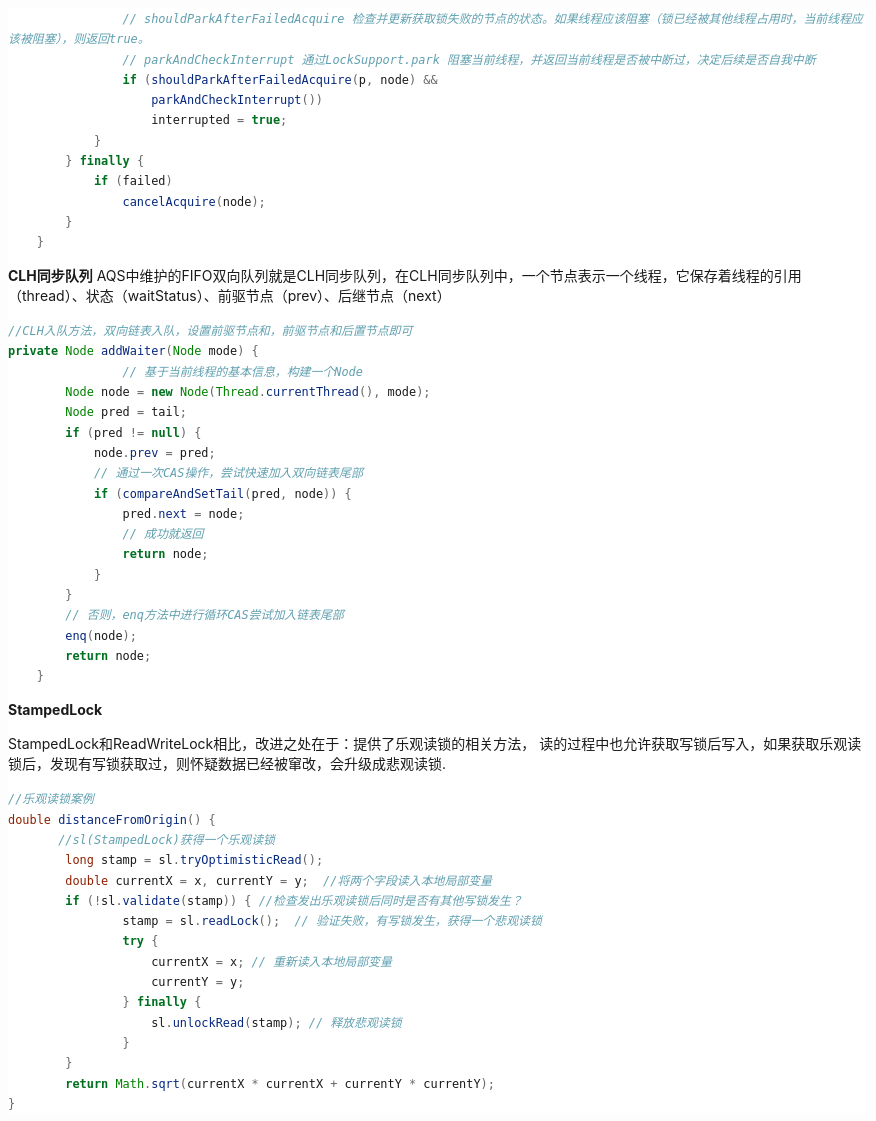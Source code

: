 ```java
                // shouldParkAfterFailedAcquire 检查并更新获取锁失败的节点的状态。如果线程应该阻塞（锁已经被其他线程占用时，当前线程应该被阻塞），则返回true。
                // parkAndCheckInterrupt 通过LockSupport.park 阻塞当前线程，并返回当前线程是否被中断过，决定后续是否自我中断
                if (shouldParkAfterFailedAcquire(p, node) &&
                    parkAndCheckInterrupt())
                    interrupted = true;
            }
        } finally {
            if (failed)
                cancelAcquire(node);
        }
    }
```

**CLH同步队列**
AQS中维护的FIFO双向队列就是CLH同步队列，在CLH同步队列中，一个节点表示一个线程，它保存着线程的引用（thread）、状态（waitStatus）、前驱节点（prev）、后继节点（next）

```java
//CLH入队方法，双向链表入队，设置前驱节点和，前驱节点和后置节点即可
private Node addWaiter(Node mode) {
				// 基于当前线程的基本信息，构建一个Node
        Node node = new Node(Thread.currentThread(), mode);
        Node pred = tail;
        if (pred != null) {
            node.prev = pred;
            // 通过一次CAS操作，尝试快速加入双向链表尾部
            if (compareAndSetTail(pred, node)) {
                pred.next = node;
                // 成功就返回
                return node;
            }
        }
        // 否则，enq方法中进行循环CAS尝试加入链表尾部
        enq(node);
        return node;
    }
```

**StampedLock**

StampedLock和ReadWriteLock相比，改进之处在于：提供了乐观读锁的相关方法， 读的过程中也允许获取写锁后写入，如果获取乐观读锁后，发现有写锁获取过，则怀疑数据已经被窜改，会升级成悲观读锁.
```java
//乐观读锁案例
double distanceFromOrigin() { 
       //sl(StampedLock)获得一个乐观读锁
        long stamp = sl.tryOptimisticRead(); 
        double currentX = x, currentY = y;  //将两个字段读入本地局部变量
        if (!sl.validate(stamp)) { //检查发出乐观读锁后同时是否有其他写锁发生？
                stamp = sl.readLock();  // 验证失败，有写锁发生，获得一个悲观读锁
                try {
                    currentX = x; // 重新读入本地局部变量
                    currentY = y; 
                } finally {
                    sl.unlockRead(stamp); // 释放悲观读锁
                }
        }
        return Math.sqrt(currentX * currentX + currentY * currentY);
}
```
